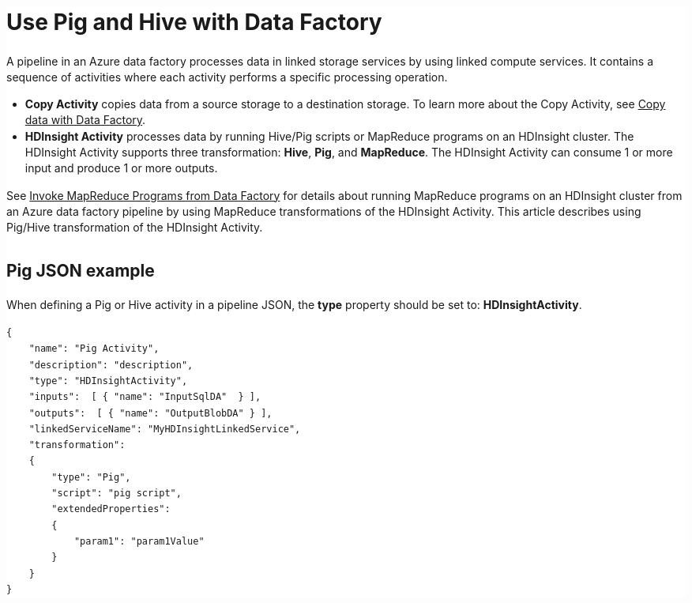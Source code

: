 <properties 
	pageTitle="Use Pig and Hive with Azure Data Factory" 
	description="Learn how to process data by running Pig and Hive scripts on an Azure HDInsight cluster from an Azure data factory." 
	services="data-factory" 
	documentationCenter="" 
	authors="spelluru" 
	manager="jhubbard" 
	editor="monicar"/>

<tags 
	ms.service="data-factory" 
	ms.workload="data-services" 
	ms.tgt_pltfrm="na" 
	ms.devlang="na" 
	ms.topic="article" 
	ms.date="03/23/2015" 
	ms.author="spelluru"/>

# Use Pig and Hive with Data Factory
A pipeline in an Azure data factory processes data in linked storage services by using linked compute services. It contains a sequence of activities where each activity performs  a specific processing operation. 

- **Copy Activity** copies data from a source storage to a destination storage. To learn more about the Copy Activity, see [Copy data with Data Factory][data-factory-copy-activity]. 
- **HDInsight Activity** processes data by running Hive/Pig scripts or MapReduce programs on an HDInsight cluster. The HDInsight Activity supports three transformation: **Hive**, **Pig**, and **MapReduce**. The HDInsight Activity can consume 1 or more input and produce 1 or more outputs.
 
See [Invoke MapReduce Programs from Data Factory][data-factory-map-reduce] for details about running MapReduce programs on an HDInsight cluster from an Azure data factory pipeline by using MapReduce transformations of the HDInsight Activity. This article describes using Pig/Hive transformation of the HDInsight Activity.


## <a name="PigJSON"></a> Pig JSON example
When defining a Pig or Hive activity in a pipeline JSON, the **type** property should be set to: **HDInsightActivity**.

    {
		"name": "Pig Activity",
		"description": "description", 
		"type": "HDInsightActivity",
		"inputs":  [ { "name": "InputSqlDA"  } ],
		"outputs":  [ { "name": "OutputBlobDA" } ],
		"linkedServiceName": "MyHDInsightLinkedService",
		"transformation":
		{
			"type": "Pig",
			"script": "pig script",
			"extendedProperties":
			{	
				"param1": "param1Value"
 			}
		}
	}


[data-factory-copy-activity]: ..//data-factory-copy-activity
[data-factory-map-reduce]: ..//data-factory-map-reduce
[adf-getstarted]: data-factory-get-started.md
[use-onpremises-datasources]: data-factory-use-onpremises-datasources.md
[adf-tutorial]: data-factory-tutorial.md
[use-custom-activities]: data-factory-use-custom-activities.md
[monitor-manage-using-powershell]: data-factory-monitor-manage-using-powershell.md
[troubleshoot]: data-factory-troubleshoot.md
[data-factory-introduction]: data-factory-introduction.md
[developer-reference]: http://go.microsoft.com/fwlink/?LinkId=516908
[cmdlet-reference]: http://go.microsoft.com/fwlink/?LinkId=517456
[adfgetstarted]: data-factory-get-started.md
[adftutorial]: data-factory-tutorial.md
[Developer Reference]: http://go.microsoft.com/fwlink/?LinkId=516908
[Azure Portal]: http://portal.azure.com